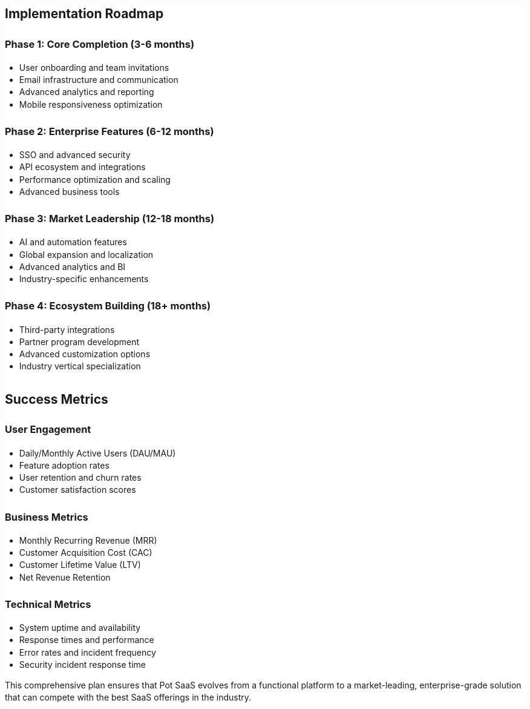 ## Implementation Roadmap

### Phase 1: Core Completion (3-6 months)
- User onboarding and team invitations
- Email infrastructure and communication
- Advanced analytics and reporting
- Mobile responsiveness optimization

### Phase 2: Enterprise Features (6-12 months)
- SSO and advanced security
- API ecosystem and integrations
- Performance optimization and scaling
- Advanced business tools

### Phase 3: Market Leadership (12-18 months)
- AI and automation features
- Global expansion and localization
- Advanced analytics and BI
- Industry-specific enhancements

### Phase 4: Ecosystem Building (18+ months)
- Third-party integrations
- Partner program development
- Advanced customization options
- Industry vertical specialization

## Success Metrics

### User Engagement
- Daily/Monthly Active Users (DAU/MAU)
- Feature adoption rates
- User retention and churn rates
- Customer satisfaction scores

### Business Metrics
- Monthly Recurring Revenue (MRR)
- Customer Acquisition Cost (CAC)
- Customer Lifetime Value (LTV)
- Net Revenue Retention

### Technical Metrics
- System uptime and availability
- Response times and performance
- Error rates and incident frequency
- Security incident response time

This comprehensive plan ensures that Pot SaaS evolves from a functional platform to a market-leading, enterprise-grade solution that can compete with the best SaaS offerings in the industry.
